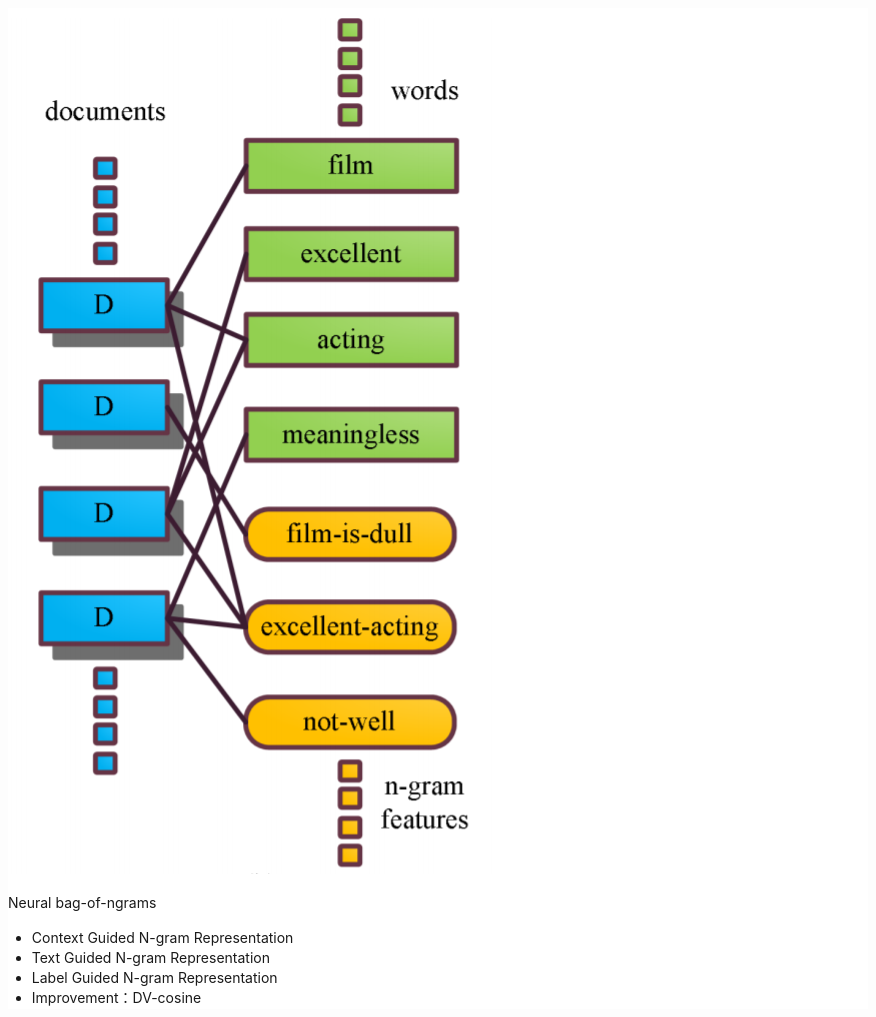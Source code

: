 ![1618317520272](img/1618317520272.png)

Neural bag-of-ngrams

- Context Guided N-gram Representation
- Text Guided N-gram Representation
- Label Guided N-gram Representation
- Improvement：DV-cosine
